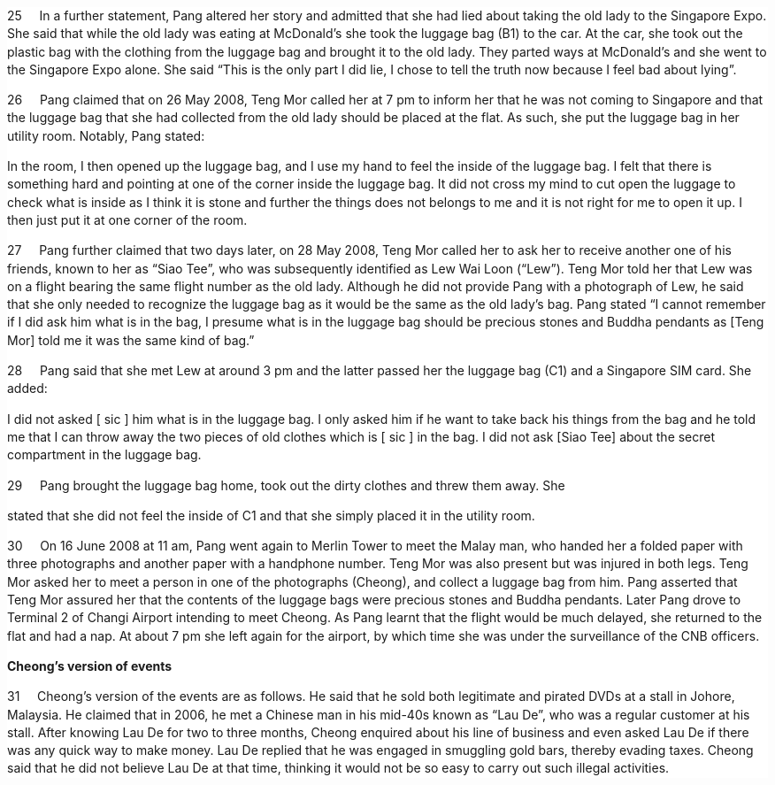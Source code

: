 25     In a further statement, Pang altered her story and admitted that she had lied about taking the old lady to the Singapore Expo. She said that while the old lady was eating at McDonald’s she took the luggage bag (B1) to the car. At the car, she took out the plastic bag with the clothing from the luggage bag and brought it to the old lady. They parted ways at McDonald’s and she went to the Singapore Expo alone. She said “This is the only part I did lie, I chose to tell the truth now because I feel bad about lying”. 

26     Pang claimed that on 26 May 2008, Teng Mor called her at 7 pm to inform her that he was not coming to Singapore and that the luggage bag that she had collected from the old lady should be placed at the flat. As such, she put the luggage bag in her utility room. Notably, Pang stated: 

 In the room, I then opened up the luggage bag, and I use my hand to feel the inside of the luggage bag. I felt that there is something hard and pointing at one of the corner inside the luggage bag. It did not cross my mind to cut open the luggage to check what is inside as I think it is stone and further the things does not belongs to me and it is not right for me to open it up. I then just put it at one corner of the room. 

27     Pang further claimed that two days later, on 28 May 2008, Teng Mor called her to ask her to receive another one of his friends, known to her as “Siao Tee”, who was subsequently identified as Lew Wai Loon (“Lew”). Teng Mor told her that Lew was on a flight bearing the same flight number as the old lady. Although he did not provide Pang with a photograph of Lew, he said that she only needed to recognize the luggage bag as it would be the same as the old lady’s bag. Pang stated “I cannot remember if I did ask him what is in the bag, I presume what is in the luggage bag should be precious stones and Buddha pendants as [Teng Mor] told me it was the same kind of bag.” 

28     Pang said that she met Lew at around 3 pm and the latter passed her the luggage bag (C1) and a Singapore SIM card. She added: 

 I did not asked [ sic ] him what is in the luggage bag. I only asked him if he want to take back his things from the bag and he told me that I can throw away the two pieces of old clothes which is [ sic ] in the bag. I did not ask [Siao Tee] about the secret compartment in the luggage bag. 

29     Pang brought the luggage bag home, took out the dirty clothes and threw them away. She 


stated that she did not feel the inside of C1 and that she simply placed it in the utility room. 

30     On 16 June 2008 at 11 am, Pang went again to Merlin Tower to meet the Malay man, who handed her a folded paper with three photographs and another paper with a handphone number. Teng Mor was also present but was injured in both legs. Teng Mor asked her to meet a person in one of the photographs (Cheong), and collect a luggage bag from him. Pang asserted that Teng Mor assured her that the contents of the luggage bags were precious stones and Buddha pendants. Later Pang drove to Terminal 2 of Changi Airport intending to meet Cheong. As Pang learnt that the flight would be much delayed, she returned to the flat and had a nap. At about 7 pm she left again for the airport, by which time she was under the surveillance of the CNB officers. 

**Cheong’s version of events** 

31     Cheong’s version of the events are as follows. He said that he sold both legitimate and pirated DVDs at a stall in Johore, Malaysia. He claimed that in 2006, he met a Chinese man in his mid-40s known as “Lau De”, who was a regular customer at his stall. After knowing Lau De for two to three months, Cheong enquired about his line of business and even asked Lau De if there was any quick way to make money. Lau De replied that he was engaged in smuggling gold bars, thereby evading taxes. Cheong said that he did not believe Lau De at that time, thinking it would not be so easy to carry out such illegal activities. 
